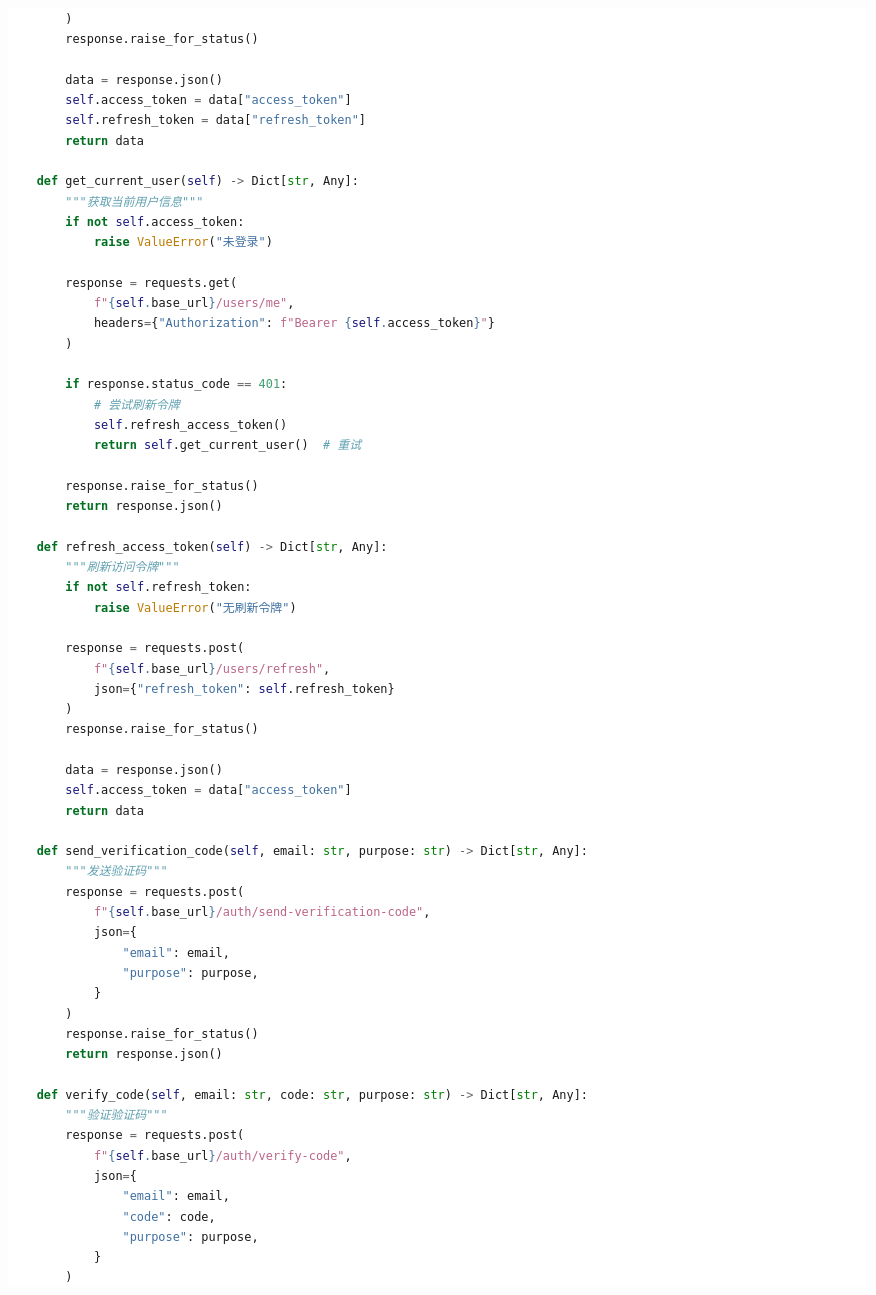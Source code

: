 ```python
        )
        response.raise_for_status()
        
        data = response.json()
        self.access_token = data["access_token"]
        self.refresh_token = data["refresh_token"]
        return data
    
    def get_current_user(self) -> Dict[str, Any]:
        """获取当前用户信息"""
        if not self.access_token:
            raise ValueError("未登录")
        
        response = requests.get(
            f"{self.base_url}/users/me",
            headers={"Authorization": f"Bearer {self.access_token}"}
        )
        
        if response.status_code == 401:
            # 尝试刷新令牌
            self.refresh_access_token()
            return self.get_current_user()  # 重试
        
        response.raise_for_status()
        return response.json()
    
    def refresh_access_token(self) -> Dict[str, Any]:
        """刷新访问令牌"""
        if not self.refresh_token:
            raise ValueError("无刷新令牌")
        
        response = requests.post(
            f"{self.base_url}/users/refresh",
            json={"refresh_token": self.refresh_token}
        )
        response.raise_for_status()
        
        data = response.json()
        self.access_token = data["access_token"]
        return data
    
    def send_verification_code(self, email: str, purpose: str) -> Dict[str, Any]:
        """发送验证码"""
        response = requests.post(
            f"{self.base_url}/auth/send-verification-code",
            json={
                "email": email,
                "purpose": purpose,
            }
        )
        response.raise_for_status()
        return response.json()
    
    def verify_code(self, email: str, code: str, purpose: str) -> Dict[str, Any]:
        """验证验证码"""
        response = requests.post(
            f"{self.base_url}/auth/verify-code",
            json={
                "email": email,
                "code": code,
                "purpose": purpose,
            }
        )
```